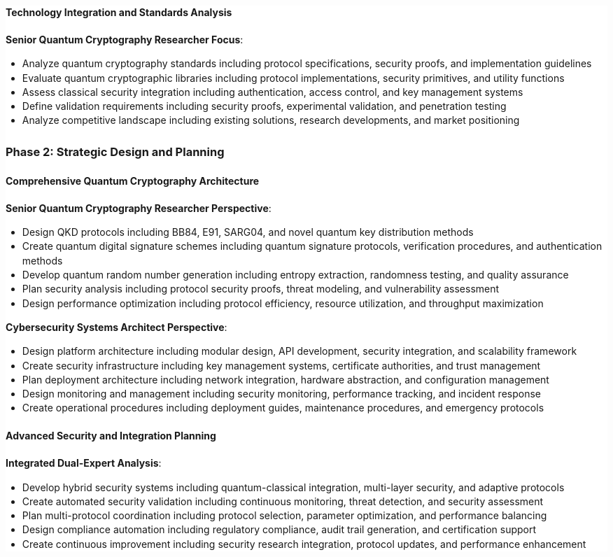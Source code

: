 #### Technology Integration and Standards Analysis
**Senior Quantum Cryptography Researcher Focus**:
- Analyze quantum cryptography standards including protocol specifications, security proofs, and implementation guidelines
- Evaluate quantum cryptographic libraries including protocol implementations, security primitives, and utility functions
- Assess classical security integration including authentication, access control, and key management systems
- Define validation requirements including security proofs, experimental validation, and penetration testing
- Analyze competitive landscape including existing solutions, research developments, and market positioning

### Phase 2: Strategic Design and Planning

#### Comprehensive Quantum Cryptography Architecture
**Senior Quantum Cryptography Researcher Perspective**:
- Design QKD protocols including BB84, E91, SARG04, and novel quantum key distribution methods
- Create quantum digital signature schemes including quantum signature protocols, verification procedures, and authentication methods
- Develop quantum random number generation including entropy extraction, randomness testing, and quality assurance
- Plan security analysis including protocol security proofs, threat modeling, and vulnerability assessment
- Design performance optimization including protocol efficiency, resource utilization, and throughput maximization

**Cybersecurity Systems Architect Perspective**:
- Design platform architecture including modular design, API development, security integration, and scalability framework
- Create security infrastructure including key management systems, certificate authorities, and trust management
- Plan deployment architecture including network integration, hardware abstraction, and configuration management
- Design monitoring and management including security monitoring, performance tracking, and incident response
- Create operational procedures including deployment guides, maintenance procedures, and emergency protocols

#### Advanced Security and Integration Planning
**Integrated Dual-Expert Analysis**:
- Develop hybrid security systems including quantum-classical integration, multi-layer security, and adaptive protocols
- Create automated security validation including continuous monitoring, threat detection, and security assessment
- Plan multi-protocol coordination including protocol selection, parameter optimization, and performance balancing
- Design compliance automation including regulatory compliance, audit trail generation, and certification support
- Create continuous improvement including security research integration, protocol updates, and performance enhancement
